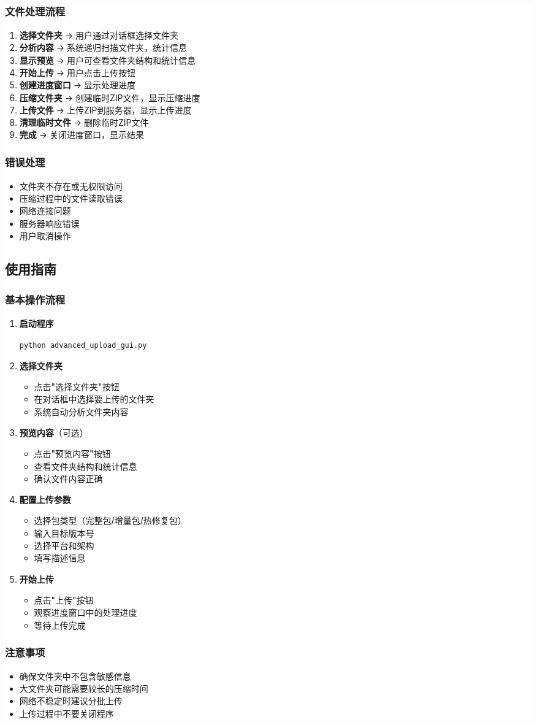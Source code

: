 ### 文件处理流程

1. **选择文件夹** → 用户通过对话框选择文件夹
2. **分析内容** → 系统递归扫描文件夹，统计信息
3. **显示预览** → 用户可查看文件夹结构和统计信息
4. **开始上传** → 用户点击上传按钮
5. **创建进度窗口** → 显示处理进度
6. **压缩文件夹** → 创建临时ZIP文件，显示压缩进度
7. **上传文件** → 上传ZIP到服务器，显示上传进度
8. **清理临时文件** → 删除临时ZIP文件
9. **完成** → 关闭进度窗口，显示结果

### 错误处理

- 文件夹不存在或无权限访问
- 压缩过程中的文件读取错误
- 网络连接问题
- 服务器响应错误
- 用户取消操作

## 使用指南

### 基本操作流程

1. **启动程序**
   ```bash
   python advanced_upload_gui.py
   ```

2. **选择文件夹**
   - 点击"选择文件夹"按钮
   - 在对话框中选择要上传的文件夹
   - 系统自动分析文件夹内容

3. **预览内容**（可选）
   - 点击"预览内容"按钮
   - 查看文件夹结构和统计信息
   - 确认文件内容正确

4. **配置上传参数**
   - 选择包类型（完整包/增量包/热修复包）
   - 输入目标版本号
   - 选择平台和架构
   - 填写描述信息

5. **开始上传**
   - 点击"上传"按钮
   - 观察进度窗口中的处理进度
   - 等待上传完成

### 注意事项

- 确保文件夹中不包含敏感信息
- 大文件夹可能需要较长的压缩时间
- 网络不稳定时建议分批上传
- 上传过程中不要关闭程序
